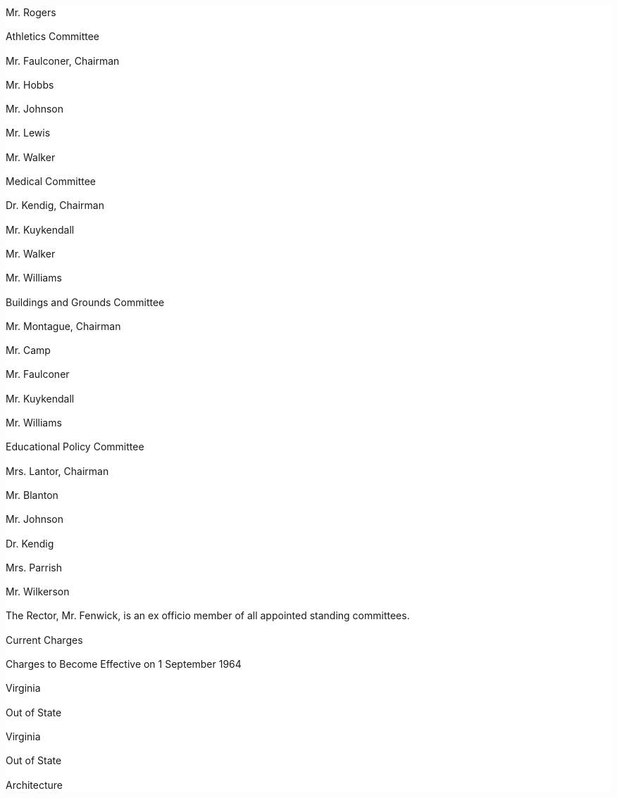 Mr. Rogers

Athletics Committee

Mr. Faulconer, Chairman

Mr. Hobbs

Mr. Johnson

Mr. Lewis

Mr. Walker

Medical Committee

Dr. Kendig, Chairman

Mr. Kuykendall

Mr. Walker

Mr. Williams

Buildings and Grounds Committee

Mr. Montague, Chairman

Mr. Camp

Mr. Faulconer

Mr. Kuykendall

Mr. Williams

Educational Policy Committee

Mrs. Lantor, Chairman

Mr. Blanton

Mr. Johnson

Dr. Kendig

Mrs. Parrish

Mr. Wilkerson

The Rector, Mr. Fenwick, is an ex officio member of all appointed standing committees.

Current Charges

Charges to Become Effective on 1 September 1964

Virginia

Out of State

Virginia

Out of State

Architecture
